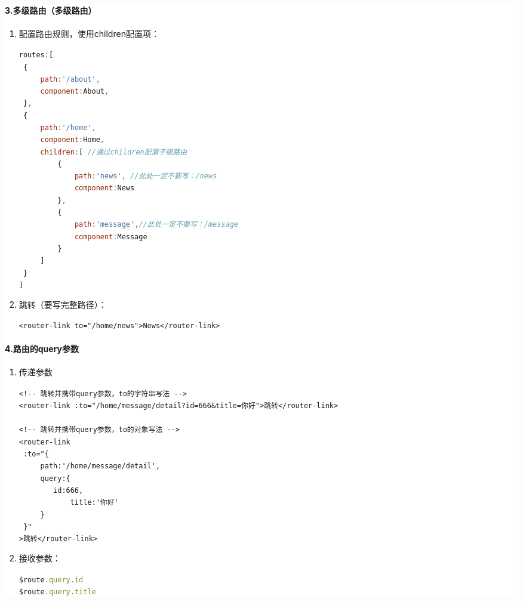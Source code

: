 #### 3.多级路由（多级路由）

1. 配置路由规则，使用children配置项：

   ```js
   routes:[
   	{
   		path:'/about',
   		component:About,
   	},
   	{
   		path:'/home',
   		component:Home,
   		children:[ //通过children配置子级路由
   			{
   				path:'news', //此处一定不要写：/news
   				component:News
   			},
   			{
   				path:'message',//此处一定不要写：/message
   				component:Message
   			}
   		]
   	}
   ]
   ```

2. 跳转（要写完整路径）：

   ```vue
   <router-link to="/home/news">News</router-link>
   ```

#### 4.路由的query参数

1. 传递参数

   ```vue
   <!-- 跳转并携带query参数，to的字符串写法 -->
   <router-link :to="/home/message/detail?id=666&title=你好">跳转</router-link>
   				
   <!-- 跳转并携带query参数，to的对象写法 -->
   <router-link 
   	:to="{
   		path:'/home/message/detail',
   		query:{
   		   id:666,
               title:'你好'
   		}
   	}"
   >跳转</router-link>
   ```

2. 接收参数：

   ```js
   $route.query.id
   $route.query.title
   ```
